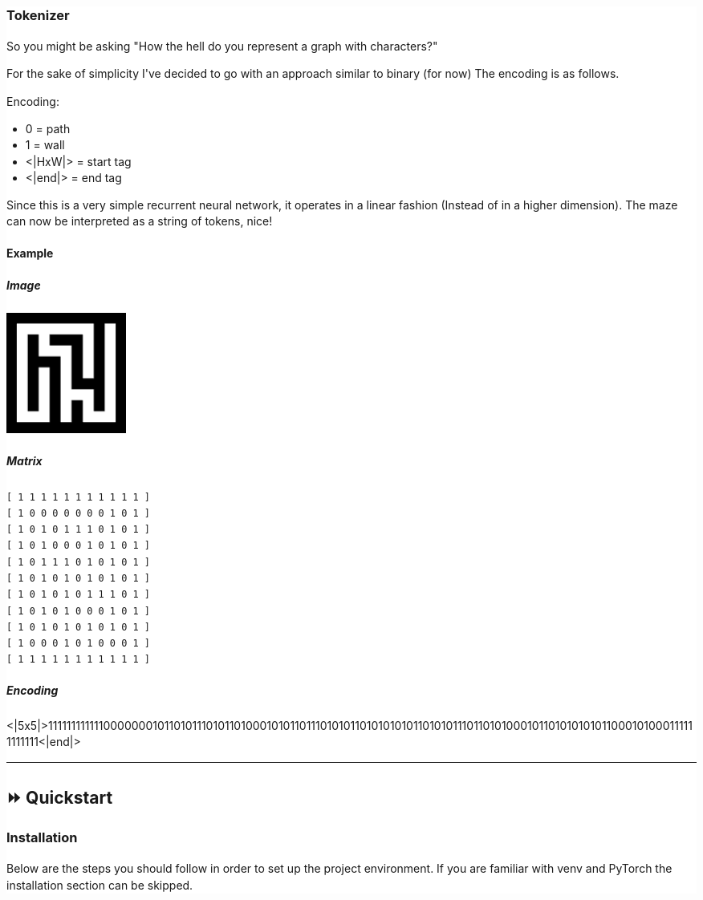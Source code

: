 ### Tokenizer
So you might be asking "How the hell do you represent a graph with characters?"

For the sake of simplicity I've decided to go with an approach similar to binary (for now)
The encoding is as follows.

Encoding:
- 0 = path
- 1 = wall
- <|HxW|> = start tag
- <|end|> = end tag

Since this is a very simple recurrent neural network, 
it operates in a linear fashion (Instead of in a higher dimension).
The maze can now be interpreted as a string of tokens, nice!

#### Example
##### Image
![Encoded Maze Image](media/png/encoded_maze_example.png)
##### Matrix
```text
[ 1 1 1 1 1 1 1 1 1 1 1 ]
[ 1 0 0 0 0 0 0 0 1 0 1 ]
[ 1 0 1 0 1 1 1 0 1 0 1 ]
[ 1 0 1 0 0 0 1 0 1 0 1 ]
[ 1 0 1 1 1 0 1 0 1 0 1 ]
[ 1 0 1 0 1 0 1 0 1 0 1 ]
[ 1 0 1 0 1 0 1 1 1 0 1 ]
[ 1 0 1 0 1 0 0 0 1 0 1 ]
[ 1 0 1 0 1 0 1 0 1 0 1 ]
[ 1 0 0 0 1 0 1 0 0 0 1 ]
[ 1 1 1 1 1 1 1 1 1 1 1 ]
```
##### Encoding
<|5x5|>1111111111110000000101101011101011010001010110111010101101010101011010101110110101000101101010101011000101000111111111111<|end|>

---

## ⏩ Quickstart
### Installation
Below are the steps you should follow in order to set up the project environment.
If you are familiar with venv and PyTorch the installation section can be skipped.
